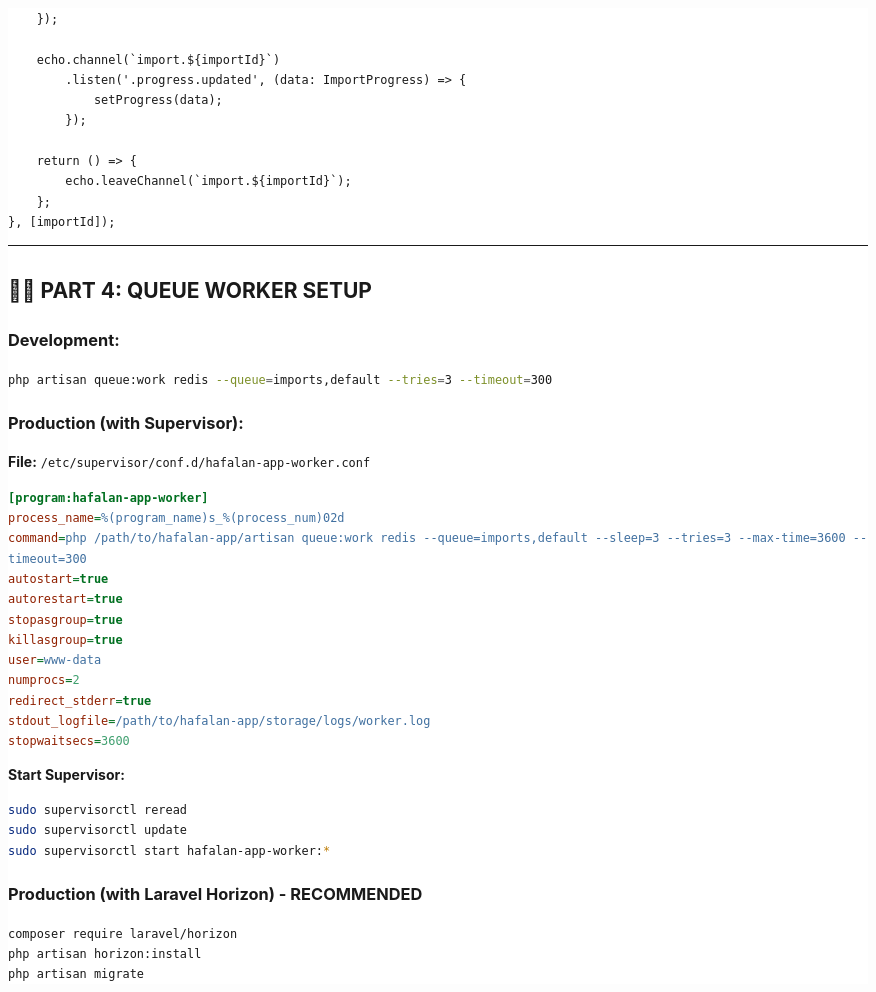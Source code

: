 ```tsx
    });

    echo.channel(`import.${importId}`)
        .listen('.progress.updated', (data: ImportProgress) => {
            setProgress(data);
        });

    return () => {
        echo.leaveChannel(`import.${importId}`);
    };
}, [importId]);
```

---

## 🏃‍♂️ PART 4: QUEUE WORKER SETUP

### **Development:**

```bash
php artisan queue:work redis --queue=imports,default --tries=3 --timeout=300
```

### **Production (with Supervisor):**

**File:** `/etc/supervisor/conf.d/hafalan-app-worker.conf`

```ini
[program:hafalan-app-worker]
process_name=%(program_name)s_%(process_num)02d
command=php /path/to/hafalan-app/artisan queue:work redis --queue=imports,default --sleep=3 --tries=3 --max-time=3600 --timeout=300
autostart=true
autorestart=true
stopasgroup=true
killasgroup=true
user=www-data
numprocs=2
redirect_stderr=true
stdout_logfile=/path/to/hafalan-app/storage/logs/worker.log
stopwaitsecs=3600
```

**Start Supervisor:**
```bash
sudo supervisorctl reread
sudo supervisorctl update
sudo supervisorctl start hafalan-app-worker:*
```

### **Production (with Laravel Horizon)** - RECOMMENDED

```bash
composer require laravel/horizon
php artisan horizon:install
php artisan migrate
```
